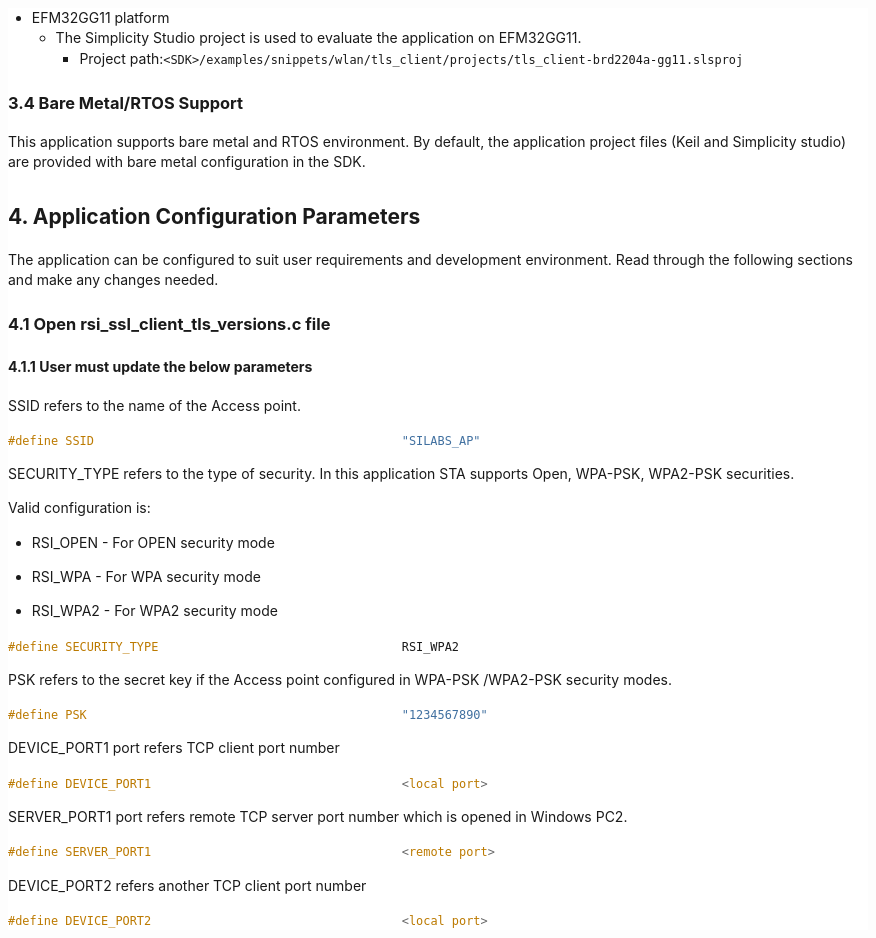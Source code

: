   - EFM32GG11 platform
    - The Simplicity Studio project is used to evaluate the application on EFM32GG11.
      - Project path:`<SDK>/examples/snippets/wlan/tls_client/projects/tls_client-brd2204a-gg11.slsproj`

### 3.4 Bare Metal/RTOS Support 

This application supports bare metal and RTOS environment. By default, the application project files (Keil and Simplicity studio) are provided with bare metal configuration in the SDK. 

## 4. Application Configuration Parameters 

The application can be configured to suit user requirements and development environment. Read through the following sections and make any changes needed. 

### 4.1 Open rsi_ssl_client_tls_versions.c file 

#### 4.1.1 User must update the below parameters  

SSID refers to the name of the Access point.

```c   
#define SSID                                           "SILABS_AP"
```

SECURITY_TYPE refers to the type of security. In this application STA supports Open, WPA-PSK, WPA2-PSK securities.

  Valid configuration is:

  - RSI_OPEN - For OPEN security mode

  - RSI_WPA  - For WPA security mode

  - RSI_WPA2 - For WPA2 security mode

```c   
#define SECURITY_TYPE                                  RSI_WPA2
```

PSK refers to the secret key if the Access point configured in WPA-PSK /WPA2-PSK security modes.

```c   
#define PSK                                            "1234567890"
```
DEVICE_PORT1 port refers TCP client port number
  
```c   
#define DEVICE_PORT1                                   <local port>
```

SERVER_PORT1 port refers remote TCP server port number which is opened in Windows PC2. 

```c   
#define SERVER_PORT1                                   <remote port>
```

DEVICE_PORT2 refers another TCP client port number

```c   
#define DEVICE_PORT2                                   <local port>
```
